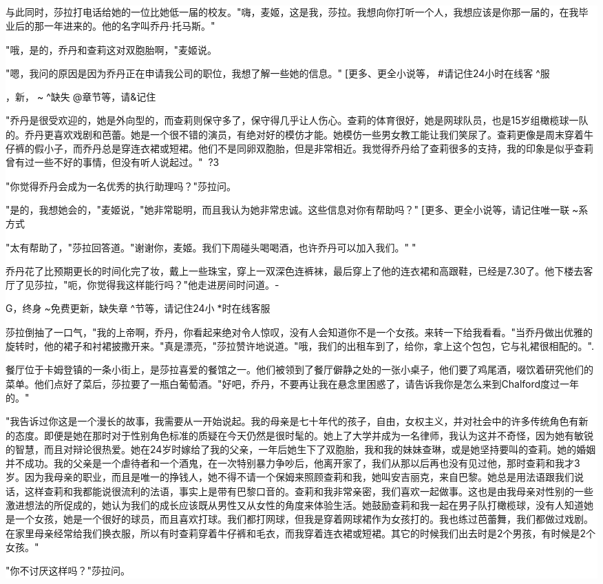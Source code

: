 

与此同时，莎拉打电话给她的一位比她低一届的校友。"嗨，麦姬，这是我，莎拉。我想向你打听一个人，我想应该是你那一届的，在我毕业后的那一年进来的。他的名字叫乔丹·托马斯。"



"哦，是的，乔丹和查莉这对双胞胎啊，"麦姬说。





"嗯，我问的原因是因为乔丹正在申请我公司的职位，我想了解一些她的信息。" [更多、更全小说等， #请记住24小时在线客 ^服



，新， ~ ^缺失 @章节等，请&记住



"乔丹是很受欢迎的，她是外向型的，而查莉则保守多了，保守得几乎让人伤心。查莉的体育很好，她是网球队员，也是15岁组橄榄球一队的。乔丹更喜欢戏剧和芭蕾。她是一个很不错的演员，有绝对好的模仿才能。她模仿一些男女教工能让我们笑尿了。查莉更像是周末穿着牛仔裤的假小子，而乔丹总是穿连衣裙或短裙。他们不是同卵双胞胎，但是非常相近。我觉得乔丹给了查莉很多的支持，我的印象是似乎查莉曾有过一些不好的事情，但没有听人说起过。"  ?3



"你觉得乔丹会成为一名优秀的执行助理吗？"莎拉问。





"是的，我想她会的，"麦姬说，"她非常聪明，而且我认为她非常忠诚。这些信息对你有帮助吗？" [更多、更全小说等，请记住唯一联 ~系方式





"太有帮助了，"莎拉回答道。"谢谢你，麦姬。我们下周碰头喝喝酒，也许乔丹可以加入我们。" "



乔丹花了比预期更长的时间化完了妆，戴上一些珠宝，穿上一双深色连裤袜，最后穿上了他的连衣裙和高跟鞋，已经是7.30了。他下楼去客厅了见莎拉，"呃，你觉得我这样能行吗？"他走进房间时问道。-

G，终身 ~免费更新，缺失章 ^节等，请记住24小 *时在线客服



莎拉倒抽了一口气，"我的上帝啊，乔丹，你看起来绝对令人惊叹，没有人会知道你不是一个女孩。来转一下给我看看。"当乔丹做出优雅的旋转时，他的裙子和衬裙披撒开来。"真是漂亮，"莎拉赞许地说道。"哦，我们的出租车到了，给你，拿上这个包包，它与礼裙很相配的。".



餐厅位于卡姆登镇的一条小街上，是莎拉喜爱的餐馆之一。他们被领到了餐厅僻静之处的一张小桌子，他们要了鸡尾酒，啜饮着研究他们的菜单。他们点好了菜后，莎拉要了一瓶白葡萄酒。"好吧，乔丹，不要再让我在悬念里困惑了，请告诉我你是怎么来到Chalford度过一年的。"





"我告诉过你这是一个漫长的故事，我需要从一开始说起。我的母亲是七十年代的孩子，自由，女权主义，并对社会中的许多传统角色有新的态度。即便是她在那时对于性别角色标准的质疑在今天仍然是很时髦的。她上了大学并成为一名律师，我认为这并不奇怪，因为她有敏锐的智慧，而且对辩论很热爱。她在24岁时嫁给了我的父亲，一年后她生下了双胞胎，我和我的妹妹查琳，或是她坚持要叫的查莉。她的婚姻并不成功。我的父亲是一个虐待者和一个酒鬼，在一次特别暴力争吵后，他离开家了，我们从那以后再也没有见过他，那时查莉和我才3岁。因为我母亲的职业，而且是唯一的挣钱人，她不得不请一个保姆来照顾查莉和我，她叫安吉丽克，来自巴黎。她总是用法语跟我们说话，这样查莉和我都能说很流利的法语，事实上是带有巴黎口音的。查莉和我非常亲密，我们喜欢一起做事。这也是由我母亲对性别的一些激进想法的所促成的，她认为我们的成长应该既从男性又从女性的角度来体验生活。她鼓励查莉和我一起在男子队打橄榄球，没有人知道她是一个女孩，她是一个很好的球员，而且喜欢打球。我们都打网球，但我是穿着网球裙作为女孩打的。我也练过芭蕾舞，我们都做过戏剧。在家里母亲经常给我们换衣服，所以有时查莉穿着牛仔裤和毛衣，而我穿着连衣裙或短裙。其它的时候我们出去时是2个男孩，有时候是2个女孩。"



"你不讨厌这样吗？"莎拉问。



